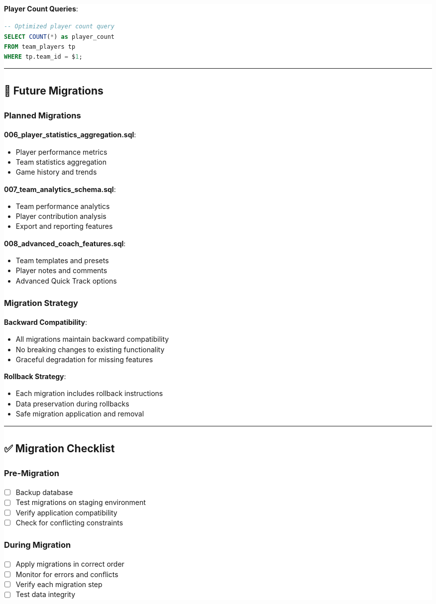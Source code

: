 **Player Count Queries**:
```sql
-- Optimized player count query
SELECT COUNT(*) as player_count
FROM team_players tp
WHERE tp.team_id = $1;
```

---

## 🔮 Future Migrations

### Planned Migrations

**006_player_statistics_aggregation.sql**:
- Player performance metrics
- Team statistics aggregation
- Game history and trends

**007_team_analytics_schema.sql**:
- Team performance analytics
- Player contribution analysis
- Export and reporting features

**008_advanced_coach_features.sql**:
- Team templates and presets
- Player notes and comments
- Advanced Quick Track options

### Migration Strategy

**Backward Compatibility**:
- All migrations maintain backward compatibility
- No breaking changes to existing functionality
- Graceful degradation for missing features

**Rollback Strategy**:
- Each migration includes rollback instructions
- Data preservation during rollbacks
- Safe migration application and removal

---

## ✅ Migration Checklist

### Pre-Migration
- [ ] Backup database
- [ ] Test migrations on staging environment
- [ ] Verify application compatibility
- [ ] Check for conflicting constraints

### During Migration
- [ ] Apply migrations in correct order
- [ ] Monitor for errors and conflicts
- [ ] Verify each migration step
- [ ] Test data integrity
